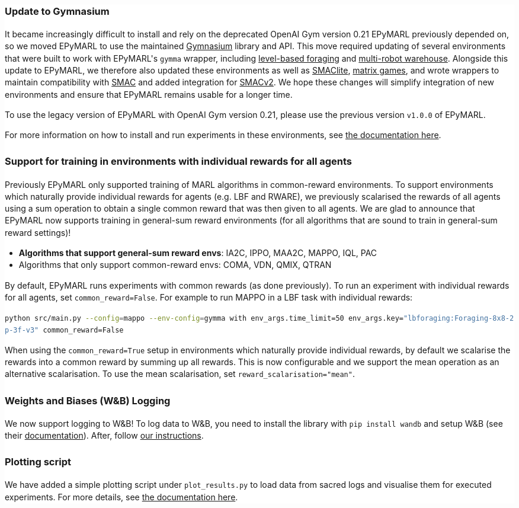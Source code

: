 ### Update to Gymnasium
It became increasingly difficult to install and rely on the deprecated OpenAI Gym version 0.21 EPyMARL previously depended on, so we moved EPyMARL to use the maintained [Gymnasium](https://gymnasium.farama.org/index.html) library and API. This move required updating of several environments that were built to work with EPyMARL's `gymma` wrapper, including [level-based foraging](https://github.com/uoe-agents/lb-foraging) and [multi-robot warehouse](https://github.com/uoe-agents/robotic-warehouse). Alongside this update to EPyMARL, we therefore also updated these environments as well as [SMAClite](https://github.com/uoe-agents/smaclite), [matrix games](https://github.com/uoe-agents/matrix-games), and wrote wrappers to maintain compatibility with [SMAC](https://github.com/oxwhirl/smac) and added integration for [SMACv2](https://github.com/oxwhirl/smacv2). We hope these changes will simplify integration of new environments and ensure that EPyMARL remains usable for a longer time.

To use the legacy version of EPyMARL with OpenAI Gym version 0.21, please use the previous version `v1.0.0` of EPyMARL.

For more information on how to install and run experiments in these environments, see [the documentation here](#installation--run-instructions).


### Support for training in environments with individual rewards for all agents
Previously EPyMARL only supported training of MARL algorithms in common-reward environments. To support environments which naturally provide individual rewards for agents (e.g. LBF and RWARE), we previously scalarised the rewards of all agents using a sum operation to obtain a single common reward that was then given to all agents. We are glad to announce that EPyMARL now supports training in general-sum reward environments (for all algorithms that are sound to train in general-sum reward settings)!

- **Algorithms that support general-sum reward envs**: IA2C, IPPO, MAA2C, MAPPO, IQL, PAC
- Algorithms that only support common-reward envs: COMA, VDN, QMIX, QTRAN

By default, EPyMARL runs experiments with common rewards (as done previously). To run an experiment with individual rewards for all agents, set `common_reward=False`. For example to run MAPPO in a LBF task with individual rewards:
```sh
python src/main.py --config=mappo --env-config=gymma with env_args.time_limit=50 env_args.key="lbforaging:Foraging-8x8-2p-3f-v3" common_reward=False
```
When using the `common_reward=True` setup in environments which naturally provide individual rewards, by default we scalarise the rewards into a common reward by summing up all rewards. This is now configurable and we support the mean operation as an alternative scalarisation. To use the mean scalarisation, set `reward_scalarisation="mean"`.

### Weights and Biases (W&B) Logging
We now support logging to W&B! To log data to W&B, you need to install the library with `pip install wandb` and setup W&B (see their [documentation](https://docs.wandb.ai/quickstart)). After, follow [our instructions](#weights-and-biases).

### Plotting script
We have added a simple plotting script under `plot_results.py` to load data from sacred logs and visualise them for executed experiments. For more details, see [the documentation here](#plotting).

